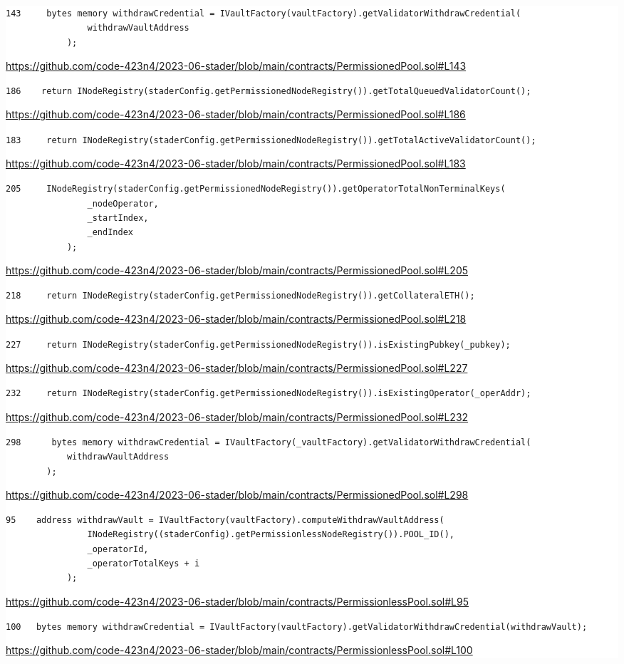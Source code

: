 
```solidity
143     bytes memory withdrawCredential = IVaultFactory(vaultFactory).getValidatorWithdrawCredential(
                withdrawVaultAddress
            );            
```
https://github.com/code-423n4/2023-06-stader/blob/main/contracts/PermissionedPool.sol#L143

```solidity
186    return INodeRegistry(staderConfig.getPermissionedNodeRegistry()).getTotalQueuedValidatorCount();
```
https://github.com/code-423n4/2023-06-stader/blob/main/contracts/PermissionedPool.sol#L186

```solidity
183     return INodeRegistry(staderConfig.getPermissionedNodeRegistry()).getTotalActiveValidatorCount();
```
https://github.com/code-423n4/2023-06-stader/blob/main/contracts/PermissionedPool.sol#L183

```solidity
205     INodeRegistry(staderConfig.getPermissionedNodeRegistry()).getOperatorTotalNonTerminalKeys(
                _nodeOperator,
                _startIndex,
                _endIndex
            );
```
https://github.com/code-423n4/2023-06-stader/blob/main/contracts/PermissionedPool.sol#L205

```solidity
218     return INodeRegistry(staderConfig.getPermissionedNodeRegistry()).getCollateralETH();
```
https://github.com/code-423n4/2023-06-stader/blob/main/contracts/PermissionedPool.sol#L218

```solidity
227     return INodeRegistry(staderConfig.getPermissionedNodeRegistry()).isExistingPubkey(_pubkey);
```
https://github.com/code-423n4/2023-06-stader/blob/main/contracts/PermissionedPool.sol#L227

```solidity
232     return INodeRegistry(staderConfig.getPermissionedNodeRegistry()).isExistingOperator(_operAddr);
```
https://github.com/code-423n4/2023-06-stader/blob/main/contracts/PermissionedPool.sol#L232

```solidity
298      bytes memory withdrawCredential = IVaultFactory(_vaultFactory).getValidatorWithdrawCredential(
            withdrawVaultAddress
        );
```
https://github.com/code-423n4/2023-06-stader/blob/main/contracts/PermissionedPool.sol#L298

```solidity
95    address withdrawVault = IVaultFactory(vaultFactory).computeWithdrawVaultAddress(
                INodeRegistry((staderConfig).getPermissionlessNodeRegistry()).POOL_ID(),
                _operatorId,
                _operatorTotalKeys + i
            );
```
https://github.com/code-423n4/2023-06-stader/blob/main/contracts/PermissionlessPool.sol#L95
```solidity
100   bytes memory withdrawCredential = IVaultFactory(vaultFactory).getValidatorWithdrawCredential(withdrawVault);            
```
https://github.com/code-423n4/2023-06-stader/blob/main/contracts/PermissionlessPool.sol#L100
